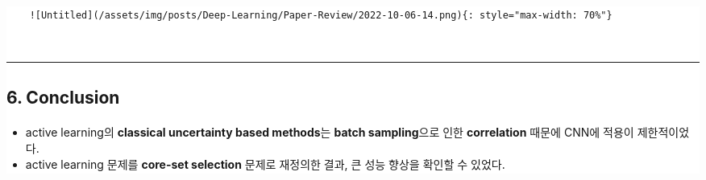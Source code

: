         ![Untitled](/assets/img/posts/Deep-Learning/Paper-Review/2022-10-06-14.png){: style="max-width: 70%"}
        

<br>

---

## 6. Conclusion

- active learning의 **classical uncertainty based methods**는 **batch sampling**으로 인한 **correlation** 때문에 CNN에 적용이 제한적이었다.
- active learning 문제를 **core-set selection** 문제로 재정의한 결과, 큰 성능 향상을 확인할 수 있었다.
